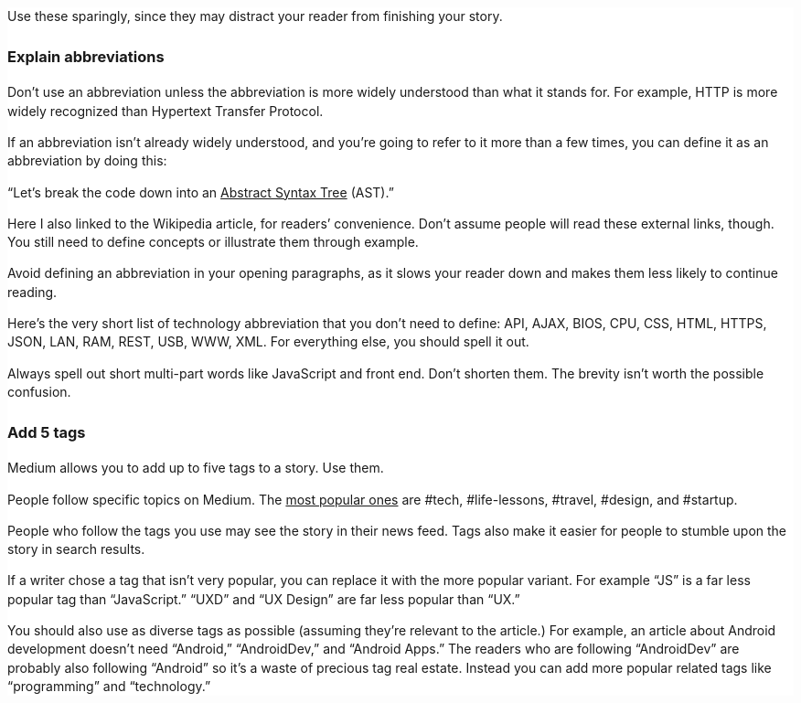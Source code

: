 



<iframe data-width="800" data-height="166" width="700" height="145" src="https://medium.freecodecamp.org/media/33e2e286e4aff1f399b79a4915ae48b1?postId=cb5876d1ef23" data-media-id="33e2e286e4aff1f399b79a4915ae48b1" data-thumbnail="https://i.embed.ly/1/image?url=http%3A%2F%2Fi1.sndcdn.com%2Fartworks-000095718543-55ucgs-t500x500.jpg&amp;key=4fce0568f2ce49e8b54624ef71a8a5bd" allowfullscreen="" frameborder="0"></iframe>





Use these sparingly, since they may distract your reader from finishing your story.

### Explain abbreviations

Don’t use an abbreviation unless the abbreviation is more widely understood than what it stands for. For example, HTTP is more widely recognized than Hypertext Transfer Protocol.

If an abbreviation isn’t already widely understood, and you’re going to refer to it more than a few times, you can define it as an abbreviation by doing this:

“Let’s break the code down into an [Abstract Syntax Tree](https://en.wikipedia.org/wiki/Abstract_syntax_tree) (AST).”

Here I also linked to the Wikipedia article, for readers’ convenience. Don’t assume people will read these external links, though. You still need to define concepts or illustrate them through example.

Avoid defining an abbreviation in your opening paragraphs, as it slows your reader down and makes them less likely to continue reading.

Here’s the very short list of technology abbreviation that you don’t need to define: API, AJAX, BIOS, CPU, CSS, HTML, HTTPS, JSON, LAN, RAM, REST, USB, WWW, XML. For everything else, you should spell it out.

Always spell out short multi-part words like JavaScript and front end. Don’t shorten them. The brevity isn’t worth the possible confusion.

### Add 5 tags

Medium allows you to add up to five tags to a story. Use them.

People follow specific topics on Medium. The [most popular ones](https://medium.freecodecamp.com/medium-isn-t-just-startup-people-30a3752b09b9#.5mxkc6mvw) are #tech, #life-lessons, #travel, #design, and #startup.

People who follow the tags you use may see the story in their news feed. Tags also make it easier for people to stumble upon the story in search results.

If a writer chose a tag that isn’t very popular, you can replace it with the more popular variant. For example “JS” is a far less popular tag than “JavaScript.” “UXD” and “UX Design” are far less popular than “UX.”

You should also use as diverse tags as possible (assuming they’re relevant to the article.) For example, an article about Android development doesn’t need “Android,” “AndroidDev,” and “Android Apps.” The readers who are following “AndroidDev” are probably also following “Android” so it’s a waste of precious tag real estate. Instead you can add more popular related tags like “programming” and “technology.”
